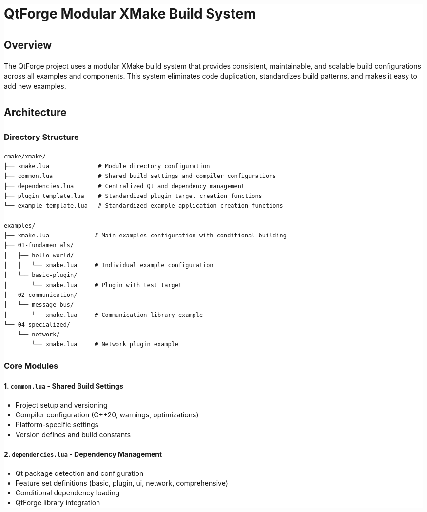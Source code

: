# QtForge Modular XMake Build System

## Overview

The QtForge project uses a modular XMake build system that provides consistent, maintainable, and scalable build configurations across all examples and components. This system eliminates code duplication, standardizes build patterns, and makes it easy to add new examples.

## Architecture

### Directory Structure

```
cmake/xmake/
├── xmake.lua              # Module directory configuration
├── common.lua             # Shared build settings and compiler configurations
├── dependencies.lua       # Centralized Qt and dependency management
├── plugin_template.lua    # Standardized plugin target creation functions
└── example_template.lua   # Standardized example application creation functions

examples/
├── xmake.lua             # Main examples configuration with conditional building
├── 01-fundamentals/
│   ├── hello-world/
│   │   └── xmake.lua     # Individual example configuration
│   └── basic-plugin/
│       └── xmake.lua     # Plugin with test target
├── 02-communication/
│   └── message-bus/
│       └── xmake.lua     # Communication library example
└── 04-specialized/
    └── network/
        └── xmake.lua     # Network plugin example
```

### Core Modules

#### 1. `common.lua` - Shared Build Settings

- Project setup and versioning
- Compiler configuration (C++20, warnings, optimizations)
- Platform-specific settings
- Version defines and build constants

#### 2. `dependencies.lua` - Dependency Management

- Qt package detection and configuration
- Feature set definitions (basic, plugin, ui, network, comprehensive)
- Conditional dependency loading
- QtForge library integration
